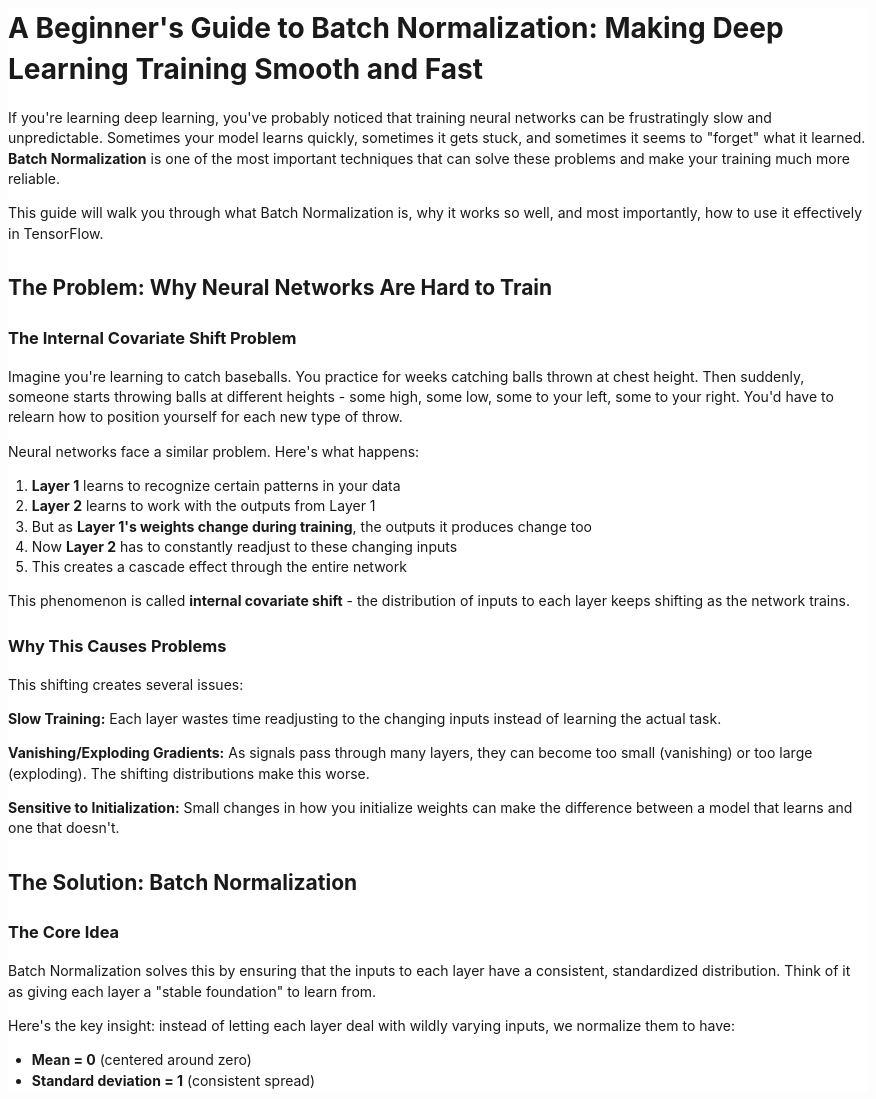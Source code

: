 # A Beginner's Guide to Batch Normalization: Making Deep Learning Training Smooth and Fast

If you're learning deep learning, you've probably noticed that training neural networks can be frustratingly slow and unpredictable. Sometimes your model learns quickly, sometimes it gets stuck, and sometimes it seems to "forget" what it learned. **Batch Normalization** is one of the most important techniques that can solve these problems and make your training much more reliable.

This guide will walk you through what Batch Normalization is, why it works so well, and most importantly, how to use it effectively in TensorFlow.

## The Problem: Why Neural Networks Are Hard to Train

### The Internal Covariate Shift Problem

Imagine you're learning to catch baseballs. You practice for weeks catching balls thrown at chest height. Then suddenly, someone starts throwing balls at different heights - some high, some low, some to your left, some to your right. You'd have to relearn how to position yourself for each new type of throw.

Neural networks face a similar problem. Here's what happens:

1. **Layer 1** learns to recognize certain patterns in your data
2. **Layer 2** learns to work with the outputs from Layer 1
3. But as **Layer 1's weights change during training**, the outputs it produces change too
4. Now **Layer 2** has to constantly readjust to these changing inputs
5. This creates a cascade effect through the entire network

This phenomenon is called **internal covariate shift** - the distribution of inputs to each layer keeps shifting as the network trains.

### Why This Causes Problems

This shifting creates several issues:

**Slow Training:** Each layer wastes time readjusting to the changing inputs instead of learning the actual task.

**Vanishing/Exploding Gradients:** As signals pass through many layers, they can become too small (vanishing) or too large (exploding). The shifting distributions make this worse.

**Sensitive to Initialization:** Small changes in how you initialize weights can make the difference between a model that learns and one that doesn't.

## The Solution: Batch Normalization

### The Core Idea

Batch Normalization solves this by ensuring that the inputs to each layer have a consistent, standardized distribution. Think of it as giving each layer a "stable foundation" to learn from.

Here's the key insight: instead of letting each layer deal with wildly varying inputs, we normalize them to have:
- **Mean = 0** (centered around zero)
- **Standard deviation = 1** (consistent spread)
